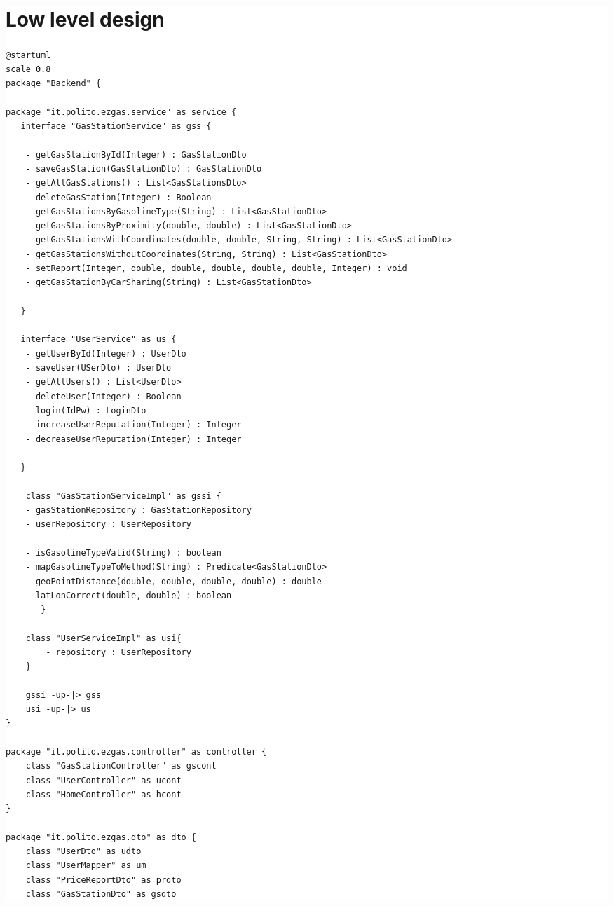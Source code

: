 # Low level design

``` plantuml
@startuml
scale 0.8
package "Backend" {

package "it.polito.ezgas.service" as service {
   interface "GasStationService" as gss {

    - getGasStationById(Integer) : GasStationDto
    - saveGasStation(GasStationDto) : GasStationDto
    - getAllGasStations() : List<GasStationsDto>
    - deleteGasStation(Integer) : Boolean
    - getGasStationsByGasolineType(String) : List<GasStationDto>
    - getGasStationsByProximity(double, double) : List<GasStationDto>
    - getGasStationsWithCoordinates(double, double, String, String) : List<GasStationDto>
    - getGasStationsWithoutCoordinates(String, String) : List<GasStationDto>
    - setReport(Integer, double, double, double, double, double, Integer) : void
    - getGasStationByCarSharing(String) : List<GasStationDto>

   }

   interface "UserService" as us {  
    - getUserById(Integer) : UserDto
    - saveUser(USerDto) : UserDto
    - getAllUsers() : List<UserDto>
    - deleteUser(Integer) : Boolean
    - login(IdPw) : LoginDto
    - increaseUserReputation(Integer) : Integer
    - decreaseUserReputation(Integer) : Integer

   }

   	class "GasStationServiceImpl" as gssi {
    - gasStationRepository : GasStationRepository
    - userRepository : UserRepository

    - isGasolineTypeValid(String) : boolean
    - mapGasolineTypeToMethod(String) : Predicate<GasStationDto>
    - geoPointDistance(double, double, double, double) : double
    - latLonCorrect(double, double) : boolean
	   }

	class "UserServiceImpl" as usi{
        - repository : UserRepository 
    }

	gssi -up-|> gss
	usi -up-|> us
}

package "it.polito.ezgas.controller" as controller {
	class "GasStationController" as gscont
	class "UserController" as ucont
	class "HomeController" as hcont
}

package "it.polito.ezgas.dto" as dto {
	class "UserDto" as udto
	class "UserMapper" as um
	class "PriceReportDto" as prdto
	class "GasStationDto" as gsdto
```